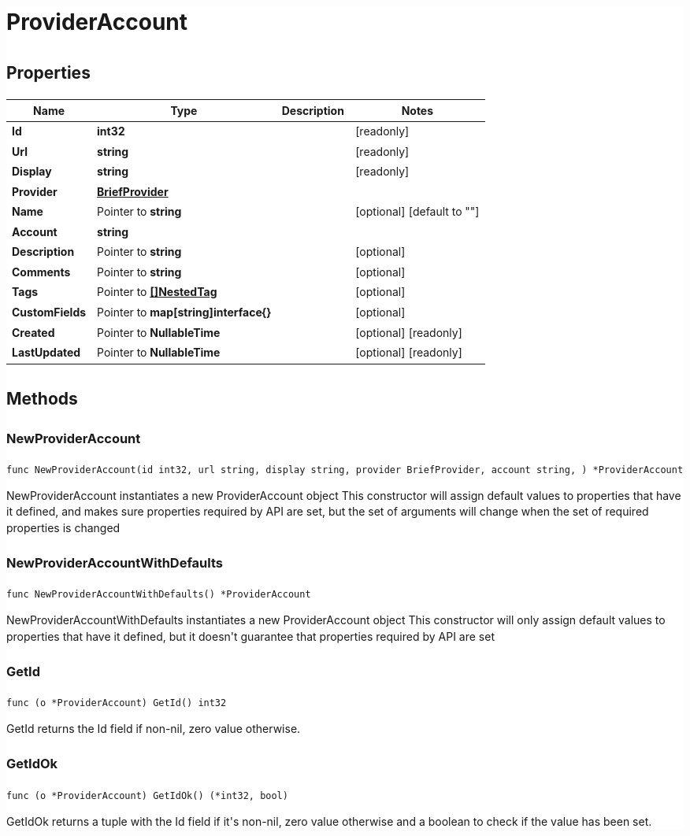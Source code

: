 # ProviderAccount

## Properties

Name | Type | Description | Notes
------------ | ------------- | ------------- | -------------
**Id** | **int32** |  | [readonly] 
**Url** | **string** |  | [readonly] 
**Display** | **string** |  | [readonly] 
**Provider** | [**BriefProvider**](BriefProvider.md) |  | 
**Name** | Pointer to **string** |  | [optional] [default to ""]
**Account** | **string** |  | 
**Description** | Pointer to **string** |  | [optional] 
**Comments** | Pointer to **string** |  | [optional] 
**Tags** | Pointer to [**[]NestedTag**](NestedTag.md) |  | [optional] 
**CustomFields** | Pointer to **map[string]interface{}** |  | [optional] 
**Created** | Pointer to **NullableTime** |  | [optional] [readonly] 
**LastUpdated** | Pointer to **NullableTime** |  | [optional] [readonly] 

## Methods

### NewProviderAccount

`func NewProviderAccount(id int32, url string, display string, provider BriefProvider, account string, ) *ProviderAccount`

NewProviderAccount instantiates a new ProviderAccount object
This constructor will assign default values to properties that have it defined,
and makes sure properties required by API are set, but the set of arguments
will change when the set of required properties is changed

### NewProviderAccountWithDefaults

`func NewProviderAccountWithDefaults() *ProviderAccount`

NewProviderAccountWithDefaults instantiates a new ProviderAccount object
This constructor will only assign default values to properties that have it defined,
but it doesn't guarantee that properties required by API are set

### GetId

`func (o *ProviderAccount) GetId() int32`

GetId returns the Id field if non-nil, zero value otherwise.

### GetIdOk

`func (o *ProviderAccount) GetIdOk() (*int32, bool)`

GetIdOk returns a tuple with the Id field if it's non-nil, zero value otherwise
and a boolean to check if the value has been set.
